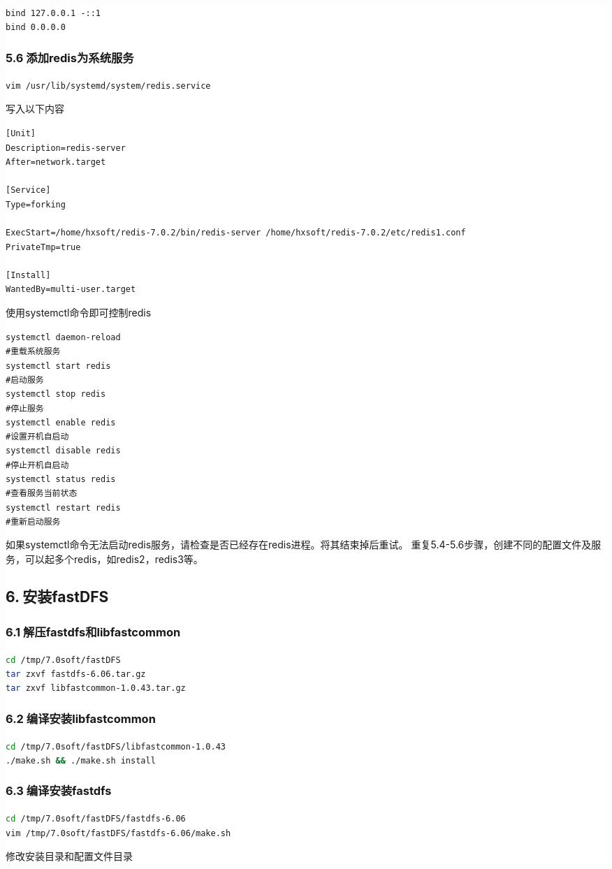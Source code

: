     bind 127.0.0.1 -::1
    bind 0.0.0.0
### 5.6 添加redis为系统服务
```bash
vim /usr/lib/systemd/system/redis.service
```
写入以下内容

    [Unit]
    Description=redis-server
    After=network.target
    
    [Service]
    Type=forking
    
    ExecStart=/home/hxsoft/redis-7.0.2/bin/redis-server /home/hxsoft/redis-7.0.2/etc/redis1.conf
    PrivateTmp=true
    
    [Install]
    WantedBy=multi-user.target
使用systemctl命令即可控制redis

    systemctl daemon-reload
    #重载系统服务
    systemctl start redis
    #启动服务
    systemctl stop redis
    #停止服务
    systemctl enable redis
    #设置开机自启动
    systemctl disable redis
    #停止开机自启动
    systemctl status redis
    #查看服务当前状态
    systemctl restart redis
    #重新启动服务
如果systemctl命令无法启动redis服务，请检查是否已经存在redis进程。将其结束掉后重试。
重复5.4-5.6步骤，创建不同的配置文件及服务，可以起多个redis，如redis2，redis3等。
## 6. 安装fastDFS
### 6.1 解压fastdfs和libfastcommon
```bash
cd /tmp/7.0soft/fastDFS
tar zxvf fastdfs-6.06.tar.gz
tar zxvf libfastcommon-1.0.43.tar.gz
```
### 6.2 编译安装libfastcommon
```bash
cd /tmp/7.0soft/fastDFS/libfastcommon-1.0.43
./make.sh && ./make.sh install
```
### 6.3 编译安装fastdfs
```bash
cd /tmp/7.0soft/fastDFS/fastdfs-6.06
vim /tmp/7.0soft/fastDFS/fastdfs-6.06/make.sh
```
修改安装目录和配置文件目录
